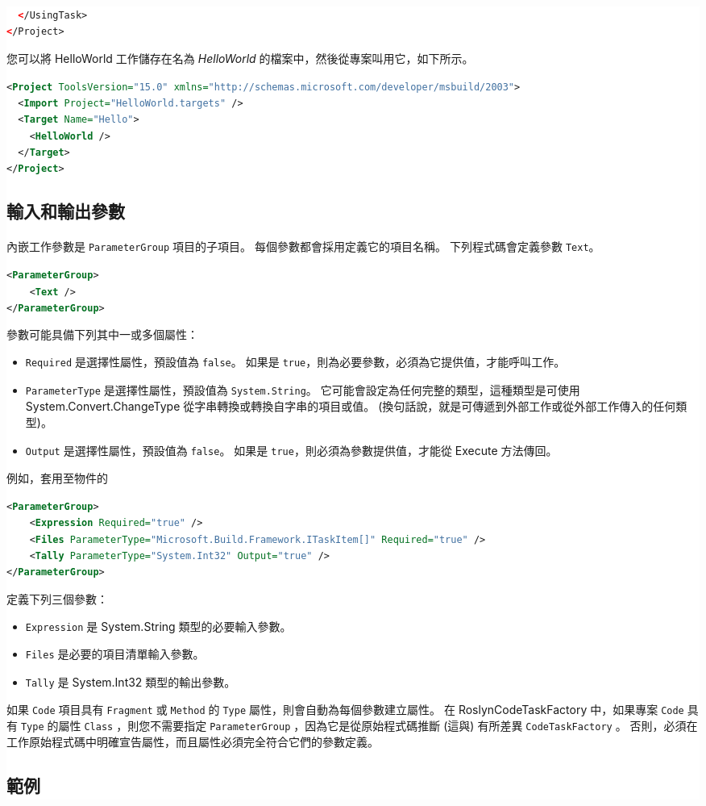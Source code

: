 ```xml
  </UsingTask>
</Project>
```

您可以將 HelloWorld 工作儲存在名為 *HelloWorld* 的檔案中，然後從專案叫用它，如下所示。

```xml
<Project ToolsVersion="15.0" xmlns="http://schemas.microsoft.com/developer/msbuild/2003">
  <Import Project="HelloWorld.targets" />
  <Target Name="Hello">
    <HelloWorld />
  </Target>
</Project>
```

## <a name="input-and-output-parameters"></a>輸入和輸出參數

 內嵌工作參數是 `ParameterGroup` 項目的子項目。 每個參數都會採用定義它的項目名稱。 下列程式碼會定義參數 `Text`。

```xml
<ParameterGroup>
    <Text />
</ParameterGroup>
```

參數可能具備下列其中一或多個屬性：

- `Required` 是選擇性屬性，預設值為 `false`。 如果是 `true`，則為必要參數，必須為它提供值，才能呼叫工作。

- `ParameterType` 是選擇性屬性，預設值為 `System.String`。 它可能會設定為任何完整的類型，這種類型是可使用 System.Convert.ChangeType 從字串轉換或轉換自字串的項目或值。 (換句話說，就是可傳遞到外部工作或從外部工作傳入的任何類型)。

- `Output` 是選擇性屬性，預設值為 `false`。 如果是 `true`，則必須為參數提供值，才能從 Execute 方法傳回。

例如，套用至物件的

```xml
<ParameterGroup>
    <Expression Required="true" />
    <Files ParameterType="Microsoft.Build.Framework.ITaskItem[]" Required="true" />
    <Tally ParameterType="System.Int32" Output="true" />
</ParameterGroup>
```

定義下列三個參數：

- `Expression` 是 System.String 類型的必要輸入參數。

- `Files` 是必要的項目清單輸入參數。

- `Tally` 是 System.Int32 類型的輸出參數。

如果 `Code` 項目具有 `Fragment` 或 `Method` 的 `Type` 屬性，則會自動為每個參數建立屬性。  在 RoslynCodeTaskFactory 中，如果專案 `Code` 具有 `Type` 的屬性 `Class` ，則您不需要指定 `ParameterGroup` ，因為它是從原始程式碼推斷 (這與) 有所差異 `CodeTaskFactory` 。 否則，必須在工作原始程式碼中明確宣告屬性，而且屬性必須完全符合它們的參數定義。

## <a name="example"></a>範例
